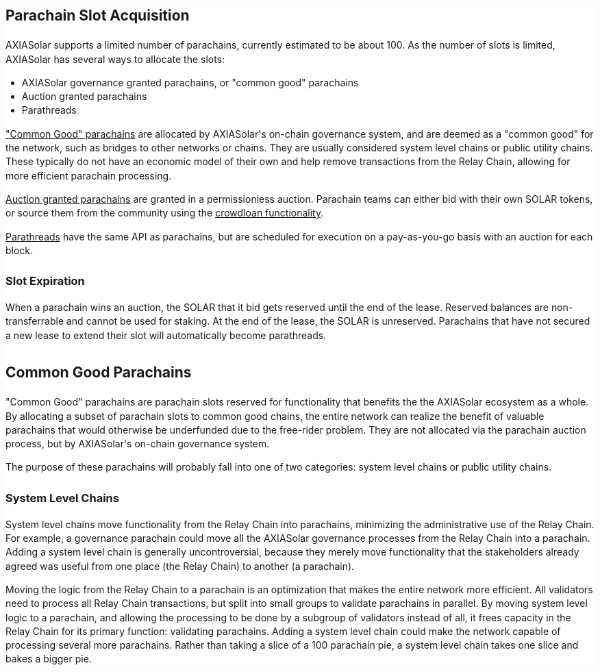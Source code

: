 ## Parachain Slot Acquisition

AXIASolar supports a limited number of parachains, currently estimated to be about 100. As the number of slots is limited, AXIASolar has several ways to allocate the slots:

- AXIASolar governance granted parachains, or "common good" parachains
- Auction granted parachains
- Parathreads

["Common Good" parachains](learn-parachains#common-good-parachains) are allocated by AXIASolar's on-chain governance system, and are deemed as a "common good" for the network, such as bridges to other networks or chains. They are usually considered system level chains or public utility chains. These typically do not have an economic model of their own and help remove transactions from the Relay Chain, allowing for more efficient parachain processing.

[Auction granted parachains](learn-auction) are granted in a permissionless auction. Parachain teams can either bid with their own SOLAR tokens, or source them from the community using the [crowdloan functionality](learn-crowdloan).

[Parathreads](learn-parathreads) have the same API as parachains, but are scheduled for execution on a pay-as-you-go basis with an auction for each block.

### Slot Expiration

When a parachain wins an auction, the SOLAR that it bid gets reserved until the end of the lease. Reserved balances are non-transferrable and cannot be used for staking. At the end of the lease, the SOLAR is unreserved. Parachains that have not secured a new lease to extend their slot will automatically become parathreads.

## Common Good Parachains

"Common Good" parachains are parachain slots reserved for functionality that benefits the the AXIASolar ecosystem as a whole. By allocating a subset of parachain slots to common good chains, the entire network can realize the benefit of valuable parachains that would otherwise be underfunded due to the free-rider problem. They are not allocated via the parachain auction process, but by AXIASolar's on-chain governance system.

The purpose of these parachains will probably fall into one of two categories: system level chains or public utility chains.

### System Level Chains

System level chains move functionality from the Relay Chain into parachains, minimizing the administrative use of the Relay Chain. For example, a governance parachain could move all the AXIASolar governance processes from the Relay Chain into a parachain. Adding a system level chain is generally uncontroversial, because they merely move functionality that the stakeholders already agreed was useful from one place (the Relay Chain) to another (a parachain).

Moving the logic from the Relay Chain to a parachain is an optimization that makes the entire network more efficient. All validators need to process all Relay Chain transactions, but split into small groups to validate parachains in parallel. By moving system level logic to a parachain, and allowing the processing to be done by a subgroup of validators instead of all, it frees capacity in the Relay Chain for its primary function: validating parachains. Adding a system level chain could make the network capable of processing several more parachains. Rather than taking a slice of a 100 parachain pie, a system level chain takes one slice and bakes a bigger pie.
